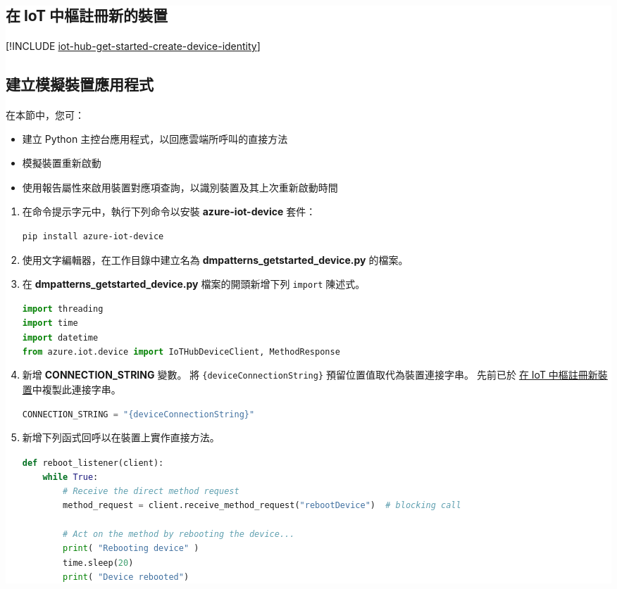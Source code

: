 ## <a name="register-a-new-device-in-the-iot-hub"></a>在 IoT 中樞註冊新的裝置

[!INCLUDE [iot-hub-get-started-create-device-identity](../../includes/iot-hub-get-started-create-device-identity.md)]

## <a name="create-a-simulated-device-app"></a>建立模擬裝置應用程式

在本節中，您可：

* 建立 Python 主控台應用程式，以回應雲端所呼叫的直接方法

* 模擬裝置重新啟動

* 使用報告屬性來啟用裝置對應項查詢，以識別裝置及其上次重新啟動時間

1. 在命令提示字元中，執行下列命令以安裝 **azure-iot-device** 套件：

    ```cmd/sh
    pip install azure-iot-device
    ```

2. 使用文字編輯器，在工作目錄中建立名為 **dmpatterns_getstarted_device.py** 的檔案。

3. 在 **dmpatterns_getstarted_device.py** 檔案的開頭新增下列 `import` 陳述式。

    ```python
    import threading
    import time
    import datetime
    from azure.iot.device import IoTHubDeviceClient, MethodResponse
    ```

4. 新增 **CONNECTION_STRING** 變數。 將 `{deviceConnectionString}` 預留位置值取代為裝置連接字串。 先前已於 [在 IoT 中樞註冊新裝置](#register-a-new-device-in-the-iot-hub)中複製此連接字串。  

    ```python
    CONNECTION_STRING = "{deviceConnectionString}"
    ```

5. 新增下列函式回呼以在裝置上實作直接方法。

    ```python
    def reboot_listener(client):
        while True:
            # Receive the direct method request
            method_request = client.receive_method_request("rebootDevice")  # blocking call

            # Act on the method by rebooting the device...
            print( "Rebooting device" )
            time.sleep(20)
            print( "Device rebooted")
